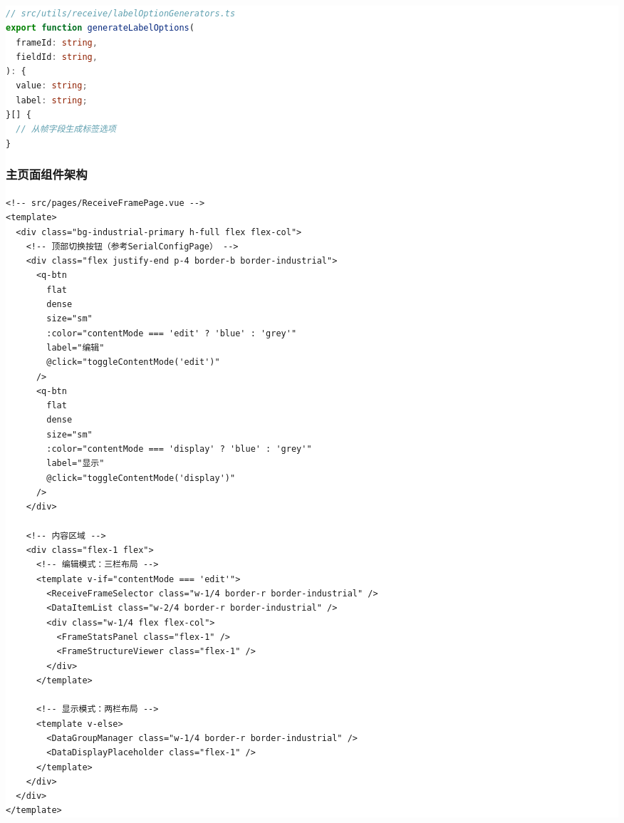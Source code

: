 ```typescript
// src/utils/receive/labelOptionGenerators.ts
export function generateLabelOptions(
  frameId: string,
  fieldId: string,
): {
  value: string;
  label: string;
}[] {
  // 从帧字段生成标签选项
}
```

### 主页面组件架构

```vue
<!-- src/pages/ReceiveFramePage.vue -->
<template>
  <div class="bg-industrial-primary h-full flex flex-col">
    <!-- 顶部切换按钮（参考SerialConfigPage） -->
    <div class="flex justify-end p-4 border-b border-industrial">
      <q-btn
        flat
        dense
        size="sm"
        :color="contentMode === 'edit' ? 'blue' : 'grey'"
        label="编辑"
        @click="toggleContentMode('edit')"
      />
      <q-btn
        flat
        dense
        size="sm"
        :color="contentMode === 'display' ? 'blue' : 'grey'"
        label="显示"
        @click="toggleContentMode('display')"
      />
    </div>

    <!-- 内容区域 -->
    <div class="flex-1 flex">
      <!-- 编辑模式：三栏布局 -->
      <template v-if="contentMode === 'edit'">
        <ReceiveFrameSelector class="w-1/4 border-r border-industrial" />
        <DataItemList class="w-2/4 border-r border-industrial" />
        <div class="w-1/4 flex flex-col">
          <FrameStatsPanel class="flex-1" />
          <FrameStructureViewer class="flex-1" />
        </div>
      </template>

      <!-- 显示模式：两栏布局 -->
      <template v-else>
        <DataGroupManager class="w-1/4 border-r border-industrial" />
        <DataDisplayPlaceholder class="flex-1" />
      </template>
    </div>
  </div>
</template>
```
